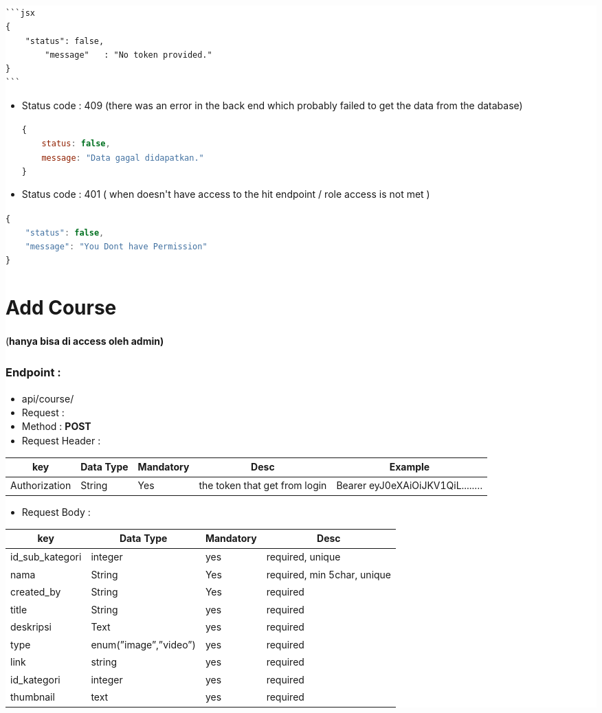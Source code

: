     ```jsx
    {
        "status": false,
    		"message"   : "No token provided."
    }
    ```
    
- Status code : 409 (there was an error in the back end which probably failed to get the data from the database)
    
    ```jsx
    {
    	status: false,
    	message: "Data gagal didapatkan."
    }
    ```
    
- Status code : 401 ( when doesn't have access to the hit endpoint / role access is not met )

```jsx
{
    "status": false,
    "message": "You Dont have Permission"
}
```

# Add  Course

(**hanya bisa di access oleh admin)**

### Endpoint :

- api/course/
- Request :
- Method : **POST**
- Request Header :

| key | Data Type | Mandatory | Desc | Example |
| --- | --- | --- | --- | --- |
| Authorization | String | Yes | the token that get from login | Bearer eyJ0eXAiOiJKV1QiL.....… |
- Request Body :

| key | Data Type | Mandatory | Desc |
| --- | --- | --- | --- |
| id_sub_kategori | integer | yes | required, unique |
| nama | String | Yes | required, min 5char, unique |
| created_by | String | Yes | required |
| title | String | yes | required |
| deskripsi | Text | yes | required |
| type | enum(”image”,”video”) | yes | required |
| link | string | yes | required |
| id_kategori | integer | yes | required |
| thumbnail | text | yes | required |
